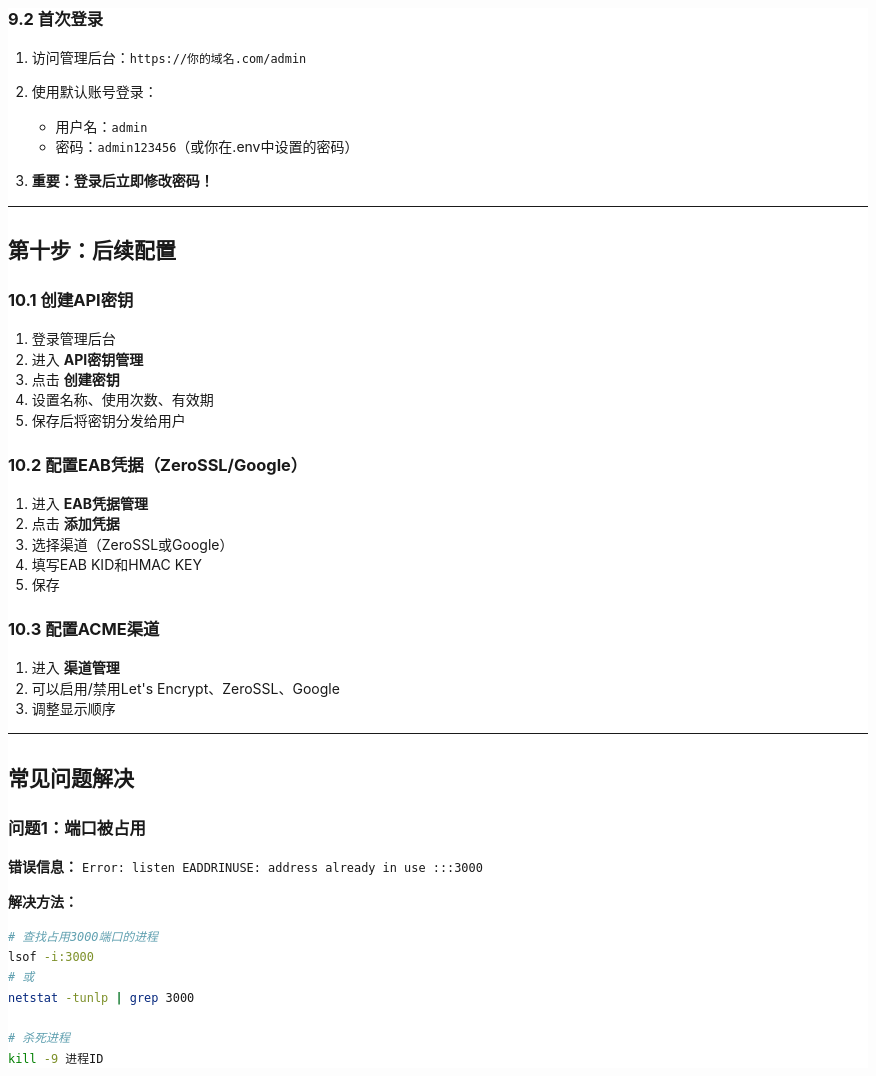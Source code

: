 ### 9.2 首次登录

1. 访问管理后台：`https://你的域名.com/admin`
2. 使用默认账号登录：
   - 用户名：`admin`
   - 密码：`admin123456`（或你在.env中设置的密码）

3. **重要：登录后立即修改密码！**

---

## 第十步：后续配置

### 10.1 创建API密钥

1. 登录管理后台
2. 进入 **API密钥管理**
3. 点击 **创建密钥**
4. 设置名称、使用次数、有效期
5. 保存后将密钥分发给用户

### 10.2 配置EAB凭据（ZeroSSL/Google）

1. 进入 **EAB凭据管理**
2. 点击 **添加凭据**
3. 选择渠道（ZeroSSL或Google）
4. 填写EAB KID和HMAC KEY
5. 保存

### 10.3 配置ACME渠道

1. 进入 **渠道管理**
2. 可以启用/禁用Let's Encrypt、ZeroSSL、Google
3. 调整显示顺序

---

## 常见问题解决

### 问题1：端口被占用

**错误信息：** `Error: listen EADDRINUSE: address already in use :::3000`

**解决方法：**
```bash
# 查找占用3000端口的进程
lsof -i:3000
# 或
netstat -tunlp | grep 3000

# 杀死进程
kill -9 进程ID
```
